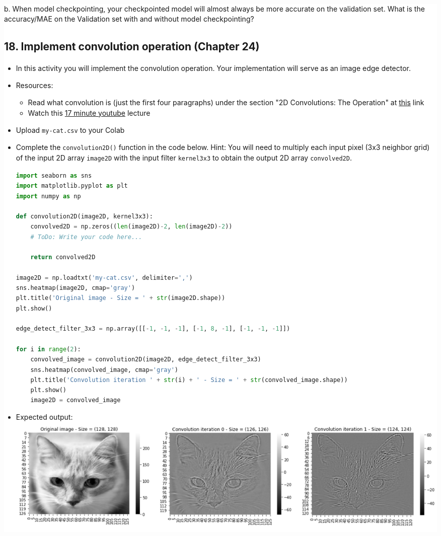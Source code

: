   b. When model checkpointing, your checkpointed model will almost always be more accurate on the validation set. What is the accuracy/MAE on the Validation set with and without model checkpointing?

## 18. Implement convolution operation (Chapter 24)
* In this activity you will implement the convolution operation. Your implementation will serve as an image edge detector.
* Resources:
   * Read what convolution is (just the first four paragraphs) under the section "2D Convolutions: The Operation" at [this](https://towardsdatascience.com/intuitively-understanding-convolutions-for-deep-learning-1f6f42faee1) link
   * Watch this [17 minute youtube](https://www.youtube.com/watch?v=mjh5NIn1yHk) lecture
* Upload `my-cat.csv` to your Colab
* Complete the `convolution2D()` function in the code below. Hint: You will need to multiply each input pixel (3x3 neighbor grid) of the input 2D array `image2D` with the input filter `kernel3x3` to obtain the output 2D array `convolved2D`.

    ```python
    import seaborn as sns
    import matplotlib.pyplot as plt
    import numpy as np
        
    def convolution2D(image2D, kernel3x3):
        convolved2D = np.zeros((len(image2D)-2, len(image2D)-2))
        # ToDo: Write your code here...

        return convolved2D

    image2D = np.loadtxt('my-cat.csv', delimiter=',')
    sns.heatmap(image2D, cmap='gray')
    plt.title('Original image - Size = ' + str(image2D.shape))
    plt.show()

    edge_detect_filter_3x3 = np.array([[-1, -1, -1], [-1, 8, -1], [-1, -1, -1]])

    for i in range(2):
        convolved_image = convolution2D(image2D, edge_detect_filter_3x3)
        sns.heatmap(convolved_image, cmap='gray')
        plt.title('Convolution iteration ' + str(i) + ' - Size = ' + str(convolved_image.shape))
        plt.show()
        image2D = convolved_image
    ```
* Expected output:
![](convolution-output.png)  
